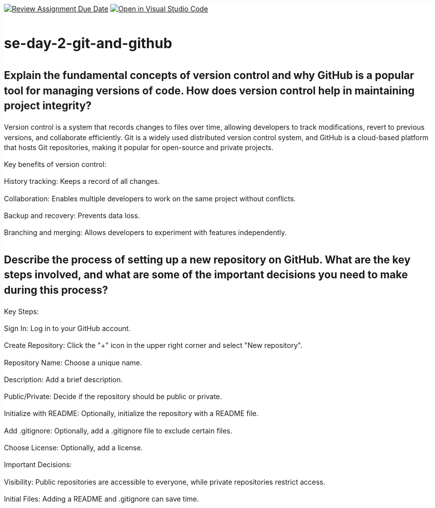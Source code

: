 [![Review Assignment Due Date](https://classroom.github.com/assets/deadline-readme-button-22041afd0340ce965d47ae6ef1cefeee28c7c493a6346c4f15d667ab976d596c.svg)](https://classroom.github.com/a/8wgCKhpZ)
[![Open in Visual Studio Code](https://classroom.github.com/assets/open-in-vscode-2e0aaae1b6195c2367325f4f02e2d04e9abb55f0b24a779b69b11b9e10269abc.svg)](https://classroom.github.com/online_ide?assignment_repo_id=18402781&assignment_repo_type=AssignmentRepo)
# se-day-2-git-and-github
## Explain the fundamental concepts of version control and why GitHub is a popular tool for managing versions of code. How does version control help in maintaining project integrity?

Version control is a system that records changes to files over time, allowing developers to track modifications, revert to previous versions, and collaborate efficiently. Git is a widely used distributed version control system, and GitHub is a cloud-based platform that hosts Git repositories, making it popular for open-source and private projects.

Key benefits of version control:

History tracking: Keeps a record of all changes.

Collaboration: Enables multiple developers to work on the same project without conflicts.

Backup and recovery: Prevents data loss.

Branching and merging: Allows developers to experiment with features independently.

## Describe the process of setting up a new repository on GitHub. What are the key steps involved, and what are some of the important decisions you need to make during this process?

Key Steps:

Sign In: Log in to your GitHub account.

Create Repository: Click the "+" icon in the upper right corner and select "New repository".

Repository Name: Choose a unique name.

Description: Add a brief description.

Public/Private: Decide if the repository should be public or private.

Initialize with README: Optionally, initialize the repository with a README file.

Add .gitignore: Optionally, add a .gitignore file to exclude certain files.

Choose License: Optionally, add a license.

Important Decisions:

Visibility: Public repositories are accessible to everyone, while private repositories restrict access.

Initial Files: Adding a README and .gitignore can save time.

